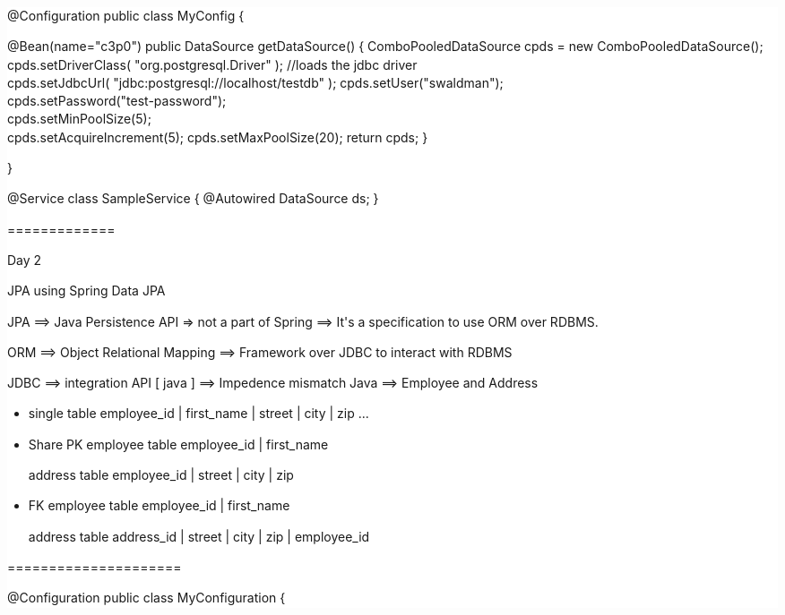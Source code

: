 @Configuration
public class MyConfig {

@Bean(name="c3p0")
public DataSource getDataSource() {
	ComboPooledDataSource cpds = new ComboPooledDataSource();
	cpds.setDriverClass( "org.postgresql.Driver" ); //loads the jdbc driver            
	cpds.setJdbcUrl( "jdbc:postgresql://localhost/testdb" );
	cpds.setUser("swaldman");                                  
	cpds.setPassword("test-password");                                  
	cpds.setMinPoolSize(5);                                     
	cpds.setAcquireIncrement(5);
	cpds.setMaxPoolSize(20);
	return cpds;
}

}

@Service
class SampleService {
	@Autowired
	DataSource ds;
}

=============


Day 2

JPA using Spring Data JPA

JPA ==> Java Persistence API => not a part of Spring ==> It's a specification to use ORM over RDBMS.

ORM ==> Object Relational Mapping ==> Framework over JDBC to interact with RDBMS

JDBC ==> integration API [ java ] ==> Impedence mismatch
	Java ==> Employee and Address 
*	single table
	employee_id | first_name | street | city | zip ...

* Share PK
	employee table
	employee_id | first_name 

	address table
	employee_id | street | city | zip

* FK
	employee table
	employee_id | first_name 

	address table
	address_id | street | city | zip | employee_id

=====================

@Configuration
public class MyConfiguration {
